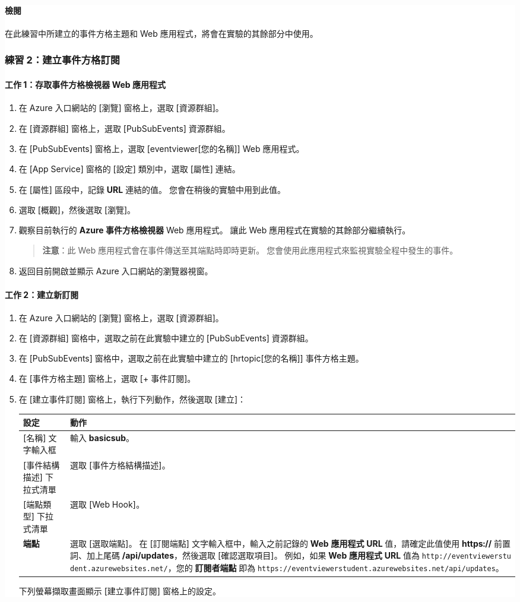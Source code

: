 #### <a name="review"></a>檢閱

在此練習中所建立的事件方格主題和 Web 應用程式，將會在實驗的其餘部分中使用。

### <a name="exercise-2-create-an-event-grid-subscription"></a>練習 2：建立事件方格訂閱

#### <a name="task-1-access-the-event-grid-viewer-web-application"></a>工作 1：存取事件方格檢視器 Web 應用程式

1. 在 Azure 入口網站的 [瀏覽] 窗格上，選取 [資源群組]。

1. 在 [資源群組] 窗格上，選取 [PubSubEvents] 資源群組。 

1. 在 [PubSubEvents] 窗格上，選取 [eventviewer[您的名稱]] Web 應用程式。 

1. 在 [App Service] 窗格的 [設定] 類別中，選取 [屬性] 連結。  

1. 在 [屬性] 區段中，記錄 **URL** 連結的值。 您會在稍後的實驗中用到此值。

1. 選取 [概觀]，然後選取 [瀏覽]。 

1. 觀察目前執行的 **Azure 事件方格檢視器** Web 應用程式。 讓此 Web 應用程式在實驗的其餘部分繼續執行。

    > **注意**：此 Web 應用程式會在事件傳送至其端點時即時更新。 您會使用此應用程式來監視實驗全程中發生的事件。

1. 返回目前開啟並顯示 Azure 入口網站的瀏覽器視窗。

#### <a name="task-2-create-a-new-subscription"></a>工作 2：建立新訂閱

1. 在 Azure 入口網站的 [瀏覽] 窗格上，選取 [資源群組]。

1. 在 [資源群組] 窗格中，選取之前在此實驗中建立的 [PubSubEvents] 資源群組。 

1. 在 [PubSubEvents] 窗格中，選取之前在此實驗中建立的 [hrtopic[您的名稱]] 事件方格主題。 

1. 在 [事件方格主題] 窗格上，選取 [+ 事件訂閱]。 

1. 在 [建立事件訂閱] 窗格上，執行下列動作，然後選取 [建立]： 

    | 設定                          | 動作                                                       |
    | -------------------------------- | ------------------------------------------------------------ |
    | [名稱] 文字輸入框                | 輸入 **basicsub**。                                          |
    | [事件結構描述] 下拉式清單  | 選取 [事件方格結構描述]。                                |
    | [端點類型] 下拉式清單 | 選取 [Web Hook]。                                         |
    | **端點**                     | 選取 [選取端點]。 在 [訂閱端點] 文字輸入框中，輸入之前記錄的 **Web 應用程式 URL** 值，請確定此值使用 **https://** 前置詞、加上尾碼 **/api/updates**，然後選取 [確認選取項目]。  例如，如果 **Web 應用程式 URL** 值為 ``http://eventviewerstudent.azurewebsites.net/``，您的 **訂閱者端點** 即為 ``https://eventviewerstudent.azurewebsites.net/api/updates``。 |

    下列螢幕擷取畫面顯示 [建立事件訂閱] 窗格上的設定。
